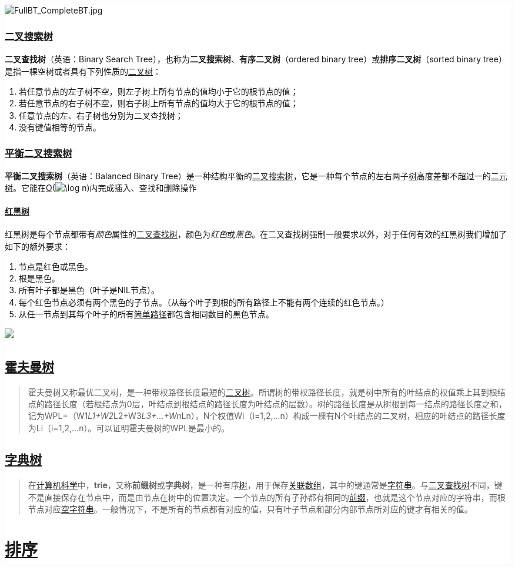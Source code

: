 ![FullBT_CompleteBT.jpg](https://upload.wikimedia.org/wikipedia/commons/7/7d/FullBT_CompleteBT.jpg)

### [二叉搜索树](https://zh.wikipedia.org/zh/%E4%BA%8C%E5%85%83%E6%90%9C%E5%B0%8B%E6%A8%B9)

**二叉查找树**（英语：Binary Search Tree），也称为**二叉搜索树**、**有序二叉树**（ordered binary tree）或**排序二叉树**（sorted binary tree）是指一棵空树或者具有下列性质的[二叉树](https://zh.wikipedia.org/wiki/二叉树)：

1. 若任意节点的左子树不空，则左子树上所有节点的值均小于它的根节点的值；
2. 若任意节点的右子树不空，则右子树上所有节点的值均大于它的根节点的值；
3. 任意节点的左、右子树也分别为二叉查找树；
4. 没有键值相等的节点。

### [平衡二叉搜索树](https://zh.wikipedia.org/zh-hans/%E5%B9%B3%E8%A1%A1%E4%BA%8C%E5%85%83%E6%90%9C%E5%B0%8B%E6%A8%B9)

**平衡二叉搜索树**（英语：Balanced Binary Tree）是一种结构平衡的[二叉搜索树](https://zh.wikipedia.org/wiki/二叉搜索树)，它是一种每个节点的左右两子[树](https://zh.wikipedia.org/wiki/树_(数据结构))高度差都不超过一的[二元树](https://zh.wikipedia.org/wiki/二元樹)。它能在[O](https://zh.wikipedia.org/wiki/大O符号)(![\log n](https://wikimedia.org/api/rest_v1/media/math/render/svg/317ab5292da7c7935aec01a570461fe0613b21d5))内完成插入、查找和删除操作

#### [红黑树](https://zh.wikipedia.org/wiki/%E7%BA%A2%E9%BB%91%E6%A0%91)

红黑树是每个节点都带有*颜色*属性的[二叉查找树](https://zh.wikipedia.org/wiki/二元搜尋樹)，颜色为*红色*或*黑色*。在二叉查找树强制一般要求以外，对于任何有效的红黑树我们增加了如下的额外要求：

1. 节点是红色或黑色。
2. 根是黑色。
3. 所有叶子都是黑色（叶子是NIL节点）。
4. 每个红色节点必须有两个黑色的子节点。（从每个叶子到根的所有路径上不能有两个连续的红色节点。）
5. 从任一节点到其每个叶子的所有[简单路径](https://zh.wikipedia.org/wiki/道路_(图论))都包含相同数目的黑色节点。

![](https://upload.wikimedia.org/wikipedia/commons/thumb/6/66/Red-black_tree_example.svg/900px-Red-black_tree_example.svg.png)



## [霍夫曼树](https://zh.wikipedia.org/wiki/%E9%9C%8D%E5%A4%AB%E6%9B%BC%E7%BC%96%E7%A0%81)

> 霍夫曼树又称最优二叉树，是一种带权路径长度最短的[二叉树](https://zh.wikipedia.org/wiki/二叉树)。所谓树的带权路径长度，就是树中所有的叶结点的权值乘上其到根结点的路径长度（若根结点为0层，叶结点到根结点的路径长度为叶结点的层数）。树的路径长度是从树根到每一结点的路径长度之和，记为WPL=（W1*L1+W2*L2+W3*L3+...+Wn*Ln），N个权值Wi（i=1,2,...n）构成一棵有N个叶结点的二叉树，相应的叶结点的路径长度为Li（i=1,2,...n）。可以证明霍夫曼树的WPL是最小的。

## [字典树](https://zh.wikipedia.org/wiki/Trie)

> 在[计算机科学](https://zh.wikipedia.org/wiki/计算机科学)中，**trie**，又称**前缀树**或**字典树**，是一种有序[树](https://zh.wikipedia.org/wiki/树_(数据结构))，用于保存[关联数组](https://zh.wikipedia.org/wiki/关联数组)，其中的键通常是[字符串](https://zh.wikipedia.org/wiki/字符串)。与[二叉查找树](https://zh.wikipedia.org/wiki/二叉查找树)不同，键不是直接保存在节点中，而是由节点在树中的位置决定。一个节点的所有子孙都有相同的[前缀](https://zh.wikipedia.org/wiki/前缀)，也就是这个节点对应的字符串，而根节点对应[空字符串](https://zh.wikipedia.org/wiki/空字符串)。一般情况下，不是所有的节点都有对应的值，只有叶子节点和部分内部节点所对应的键才有相关的值。

# [排序](https://zh.wikipedia.org/zh-hans/%E6%8E%92%E5%BA%8F%E7%AE%97%E6%B3%95)
